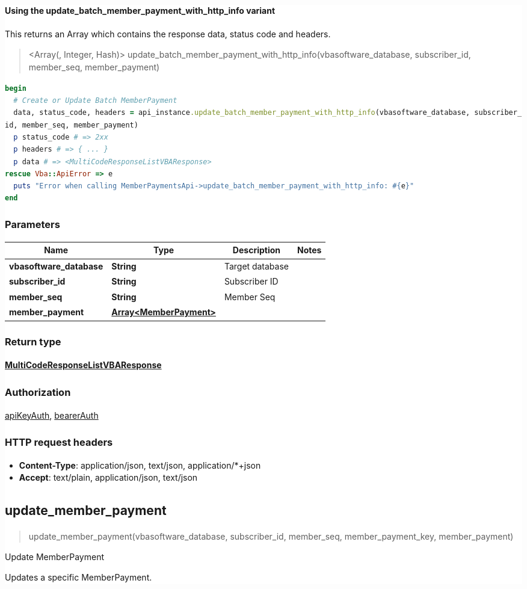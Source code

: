 #### Using the update_batch_member_payment_with_http_info variant

This returns an Array which contains the response data, status code and headers.

> <Array(<MultiCodeResponseListVBAResponse>, Integer, Hash)> update_batch_member_payment_with_http_info(vbasoftware_database, subscriber_id, member_seq, member_payment)

```ruby
begin
  # Create or Update Batch MemberPayment
  data, status_code, headers = api_instance.update_batch_member_payment_with_http_info(vbasoftware_database, subscriber_id, member_seq, member_payment)
  p status_code # => 2xx
  p headers # => { ... }
  p data # => <MultiCodeResponseListVBAResponse>
rescue Vba::ApiError => e
  puts "Error when calling MemberPaymentsApi->update_batch_member_payment_with_http_info: #{e}"
end
```

### Parameters

| Name | Type | Description | Notes |
| ---- | ---- | ----------- | ----- |
| **vbasoftware_database** | **String** | Target database |  |
| **subscriber_id** | **String** | Subscriber ID |  |
| **member_seq** | **String** | Member Seq |  |
| **member_payment** | [**Array&lt;MemberPayment&gt;**](MemberPayment.md) |  |  |

### Return type

[**MultiCodeResponseListVBAResponse**](MultiCodeResponseListVBAResponse.md)

### Authorization

[apiKeyAuth](../README.md#apiKeyAuth), [bearerAuth](../README.md#bearerAuth)

### HTTP request headers

- **Content-Type**: application/json, text/json, application/*+json
- **Accept**: text/plain, application/json, text/json


## update_member_payment

> <MemberPaymentVBAResponse> update_member_payment(vbasoftware_database, subscriber_id, member_seq, member_payment_key, member_payment)

Update MemberPayment

Updates a specific MemberPayment.
